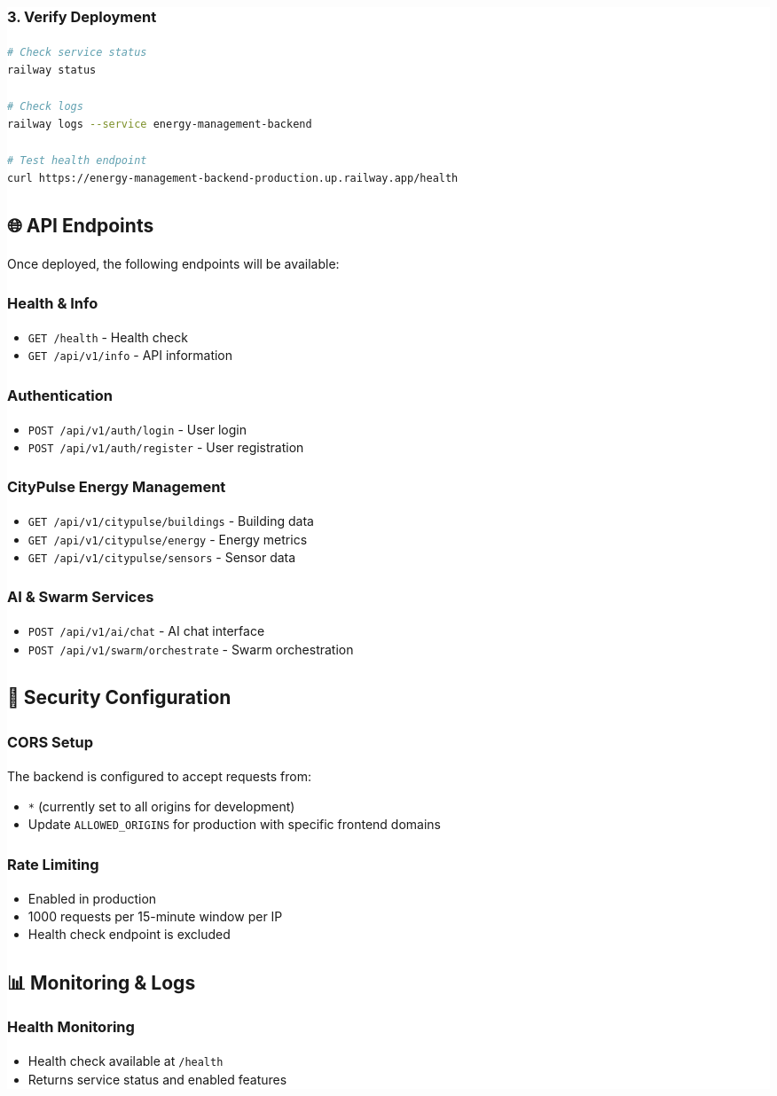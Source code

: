 ### 3. Verify Deployment
```bash
# Check service status
railway status

# Check logs
railway logs --service energy-management-backend

# Test health endpoint
curl https://energy-management-backend-production.up.railway.app/health
```

## 🌐 API Endpoints

Once deployed, the following endpoints will be available:

### Health & Info
- `GET /health` - Health check
- `GET /api/v1/info` - API information

### Authentication
- `POST /api/v1/auth/login` - User login
- `POST /api/v1/auth/register` - User registration

### CityPulse Energy Management
- `GET /api/v1/citypulse/buildings` - Building data
- `GET /api/v1/citypulse/energy` - Energy metrics
- `GET /api/v1/citypulse/sensors` - Sensor data

### AI & Swarm Services
- `POST /api/v1/ai/chat` - AI chat interface
- `POST /api/v1/swarm/orchestrate` - Swarm orchestration

## 🔐 Security Configuration

### CORS Setup
The backend is configured to accept requests from:
- `*` (currently set to all origins for development)
- Update `ALLOWED_ORIGINS` for production with specific frontend domains

### Rate Limiting
- Enabled in production
- 1000 requests per 15-minute window per IP
- Health check endpoint is excluded

## 📊 Monitoring & Logs

### Health Monitoring
- Health check available at `/health`
- Returns service status and enabled features
